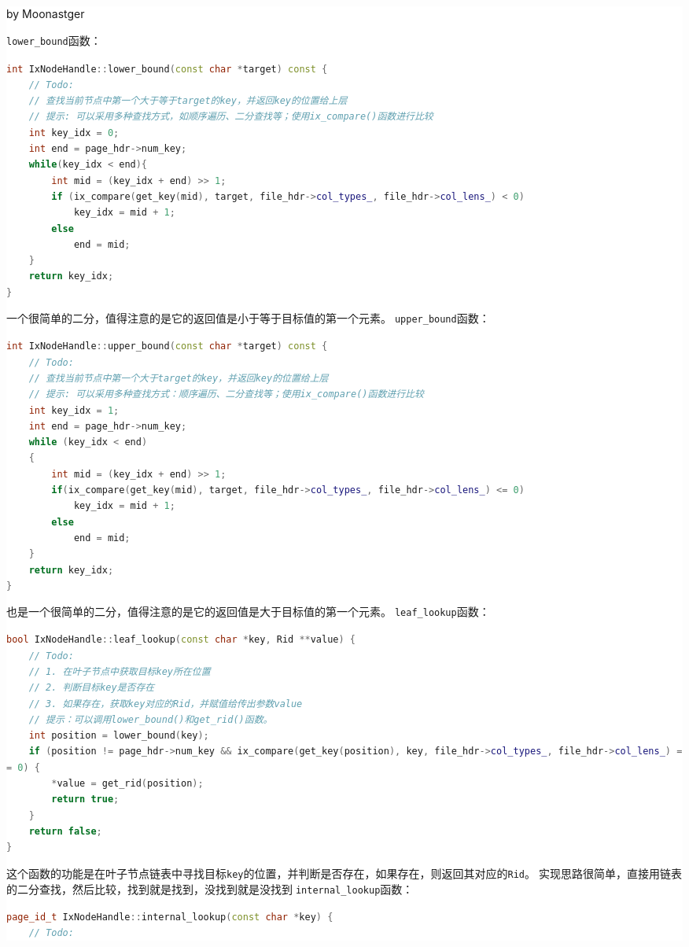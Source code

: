 by Moonastger

`lower_bound`函数：
```C++
int IxNodeHandle::lower_bound(const char *target) const {
    // Todo:
    // 查找当前节点中第一个大于等于target的key，并返回key的位置给上层
    // 提示: 可以采用多种查找方式，如顺序遍历、二分查找等；使用ix_compare()函数进行比较
    int key_idx = 0;
    int end = page_hdr->num_key;
    while(key_idx < end){
        int mid = (key_idx + end) >> 1;
        if (ix_compare(get_key(mid), target, file_hdr->col_types_, file_hdr->col_lens_) < 0) 
            key_idx = mid + 1;
        else
            end = mid;
    }
    return key_idx;
}

```
一个很简单的二分，值得注意的是它的返回值是小于等于目标值的第一个元素。
`upper_bound`函数：
```C++
int IxNodeHandle::upper_bound(const char *target) const {
    // Todo:
    // 查找当前节点中第一个大于target的key，并返回key的位置给上层
    // 提示: 可以采用多种查找方式：顺序遍历、二分查找等；使用ix_compare()函数进行比较
    int key_idx = 1;
    int end = page_hdr->num_key;
    while (key_idx < end)
    {
        int mid = (key_idx + end) >> 1;
        if(ix_compare(get_key(mid), target, file_hdr->col_types_, file_hdr->col_lens_) <= 0)
            key_idx = mid + 1;
        else
            end = mid;
    }
    return key_idx;
}
```
也是一个很简单的二分，值得注意的是它的返回值是大于目标值的第一个元素。
`leaf_lookup`函数：
```C++
bool IxNodeHandle::leaf_lookup(const char *key, Rid **value) {
    // Todo:
    // 1. 在叶子节点中获取目标key所在位置
    // 2. 判断目标key是否存在
    // 3. 如果存在，获取key对应的Rid，并赋值给传出参数value
    // 提示：可以调用lower_bound()和get_rid()函数。
    int position = lower_bound(key);
    if (position != page_hdr->num_key && ix_compare(get_key(position), key, file_hdr->col_types_, file_hdr->col_lens_) == 0) {
        *value = get_rid(position);
        return true;
    }
    return false;
}
```
这个函数的功能是在叶子节点链表中寻找目标`key`的位置，并判断是否存在，如果存在，则返回其对应的`Rid`。
实现思路很简单，直接用链表的二分查找，然后比较，找到就是找到，没找到就是没找到
`internal_lookup`函数：
```C++
page_id_t IxNodeHandle::internal_lookup(const char *key) {
    // Todo:
```